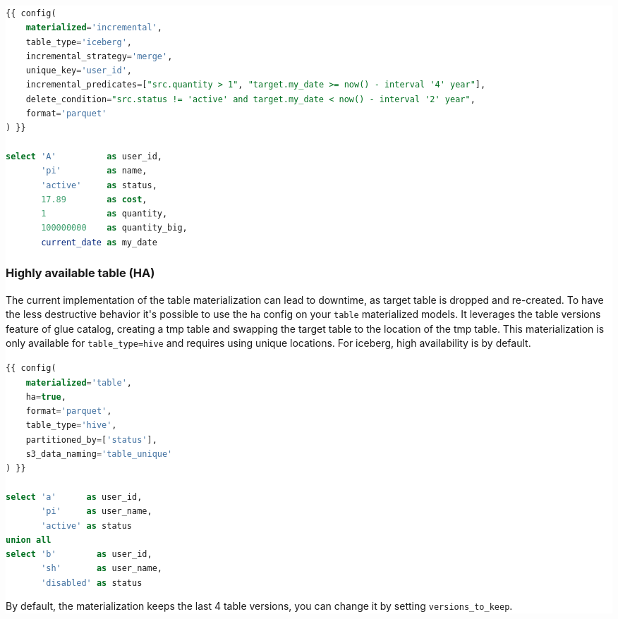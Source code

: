 ```sql
{{ config(
    materialized='incremental',
    table_type='iceberg',
    incremental_strategy='merge',
    unique_key='user_id',
    incremental_predicates=["src.quantity > 1", "target.my_date >= now() - interval '4' year"],
    delete_condition="src.status != 'active' and target.my_date < now() - interval '2' year",
    format='parquet'
) }}

select 'A'          as user_id,
       'pi'         as name,
       'active'     as status,
       17.89        as cost,
       1            as quantity,
       100000000    as quantity_big,
       current_date as my_date
```

### Highly available table (HA)

The current implementation of the table materialization can lead to downtime, as target table is dropped and re-created.
To have the less destructive behavior it's possible to use the `ha` config on your `table` materialized models.
It leverages the table versions feature of glue catalog, creating a tmp table and swapping the target table to the
location of the tmp table. This materialization is only available for `table_type=hive` and requires using unique
locations. For iceberg, high availability is by default.

```sql
{{ config(
    materialized='table',
    ha=true,
    format='parquet',
    table_type='hive',
    partitioned_by=['status'],
    s3_data_naming='table_unique'
) }}

select 'a'      as user_id,
       'pi'     as user_name,
       'active' as status
union all
select 'b'        as user_id,
       'sh'       as user_name,
       'disabled' as status
```

By default, the materialization keeps the last 4 table versions, you can change it by setting `versions_to_keep`.


[seeds]: https://docs.getdbt.com/docs/building-a-dbt-project/seeds
[incremental]: https://docs.getdbt.com/docs/build/incremental-models
[table]: https://docs.getdbt.com/docs/build/materializations#table
[python-models]: https://docs.getdbt.com/docs/build/python-models#configuring-python-models
[athena-iceberg]: https://docs.aws.amazon.com/athena/latest/ug/querying-iceberg.html
[snapshots]: https://docs.getdbt.com/docs/build/snapshots
[create-table-as]: https://docs.aws.amazon.com/athena/latest/ug/create-table-as.html#ctas-table-properties